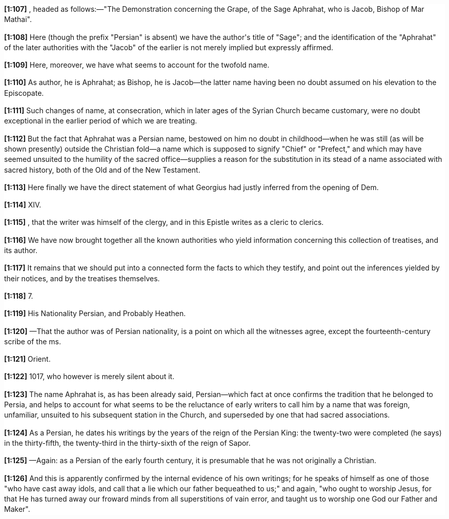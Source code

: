 **[1:107]** , headed as follows:—"The Demonstration concerning the Grape, of the Sage Aphrahat, who is Jacob, Bishop of Mar Mathai".

**[1:108]** Here (though the prefix "Persian" is absent) we have the author's title of "Sage"; and the identification of the "Aphrahat" of the later authorities with the "Jacob" of the earlier is not merely implied but expressly affirmed.

**[1:109]** Here, moreover, we have what seems to account for the twofold name.

**[1:110]** As author, he is Aphrahat; as Bishop, he is Jacob—the latter name having been no doubt assumed on his elevation to the Episcopate.

**[1:111]** Such changes of name, at consecration, which in later ages of the Syrian Church became customary, were no doubt exceptional in the earlier period of which we are treating.

**[1:112]** But the fact that Aphrahat was a Persian name, bestowed on him no doubt in childhood—when he was still (as will be shown presently) outside the Christian fold—a name which is supposed to signify "Chief" or "Prefect," and which may have seemed unsuited to the humility of the sacred office—supplies a reason for the substitution in its stead of a name associated with sacred history, both of the Old and of the New Testament.

**[1:113]** Here finally we have the direct statement of what Georgius had justly inferred from the opening of Dem.

**[1:114]** XIV.

**[1:115]** , that the writer was himself of the clergy, and in this Epistle writes as a cleric to clerics.

**[1:116]** We have now brought together all the known authorities who yield information concerning this collection of treatises, and its author.

**[1:117]** It remains that we should put into a connected form the facts to which they testify, and point out the inferences yielded by their notices, and by the treatises themselves.

**[1:118]** 7.

**[1:119]** His Nationality Persian, and Probably Heathen.

**[1:120]** —That the author was of Persian nationality, is a point on which all the witnesses agree, except the fourteenth-century scribe of the ms.

**[1:121]** Orient.

**[1:122]** 1017, who however is merely silent about it.

**[1:123]** The name Aphrahat is, as has been already said, Persian—which fact at once confirms the tradition that he belonged to Persia, and helps to account for what seems to be the reluctance of early writers to call him by a name that was foreign, unfamiliar, unsuited to his subsequent station in the Church, and superseded by one that had sacred associations.

**[1:124]** As a Persian, he dates his writings by the years of the reign of the Persian King:  the twenty-two were completed (he says) in the thirty-fifth, the twenty-third in the thirty-sixth of the reign of Sapor.

**[1:125]** —Again:  as a Persian of the early fourth century, it is presumable that he was not originally a Christian.

**[1:126]** And this is apparently confirmed by the internal evidence of his own writings; for he speaks of himself as one of those "who have cast away idols, and call that a lie which our father bequeathed to us;" and again, "who ought to worship Jesus, for that He has turned away our froward minds from all superstitions of vain error, and taught us to worship one God our Father and Maker".
